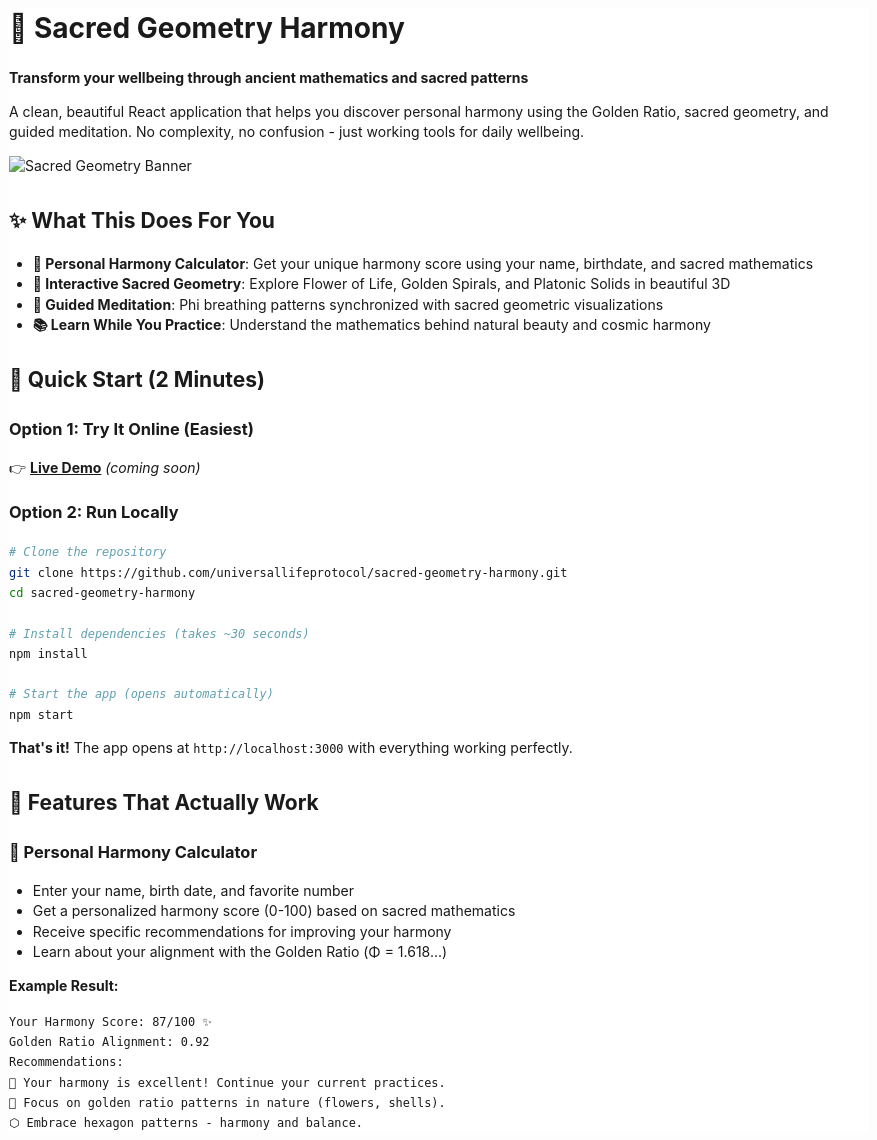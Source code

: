 # 🌸 Sacred Geometry Harmony

**Transform your wellbeing through ancient mathematics and sacred patterns**

A clean, beautiful React application that helps you discover personal harmony using the Golden Ratio, sacred geometry, and guided meditation. No complexity, no confusion - just working tools for daily wellbeing.

![Sacred Geometry Banner](https://via.placeholder.com/800x200/001122/FFD700?text=🌸+Sacred+Geometry+Harmony+✨)

## ✨ What This Does For You

- **📐 Personal Harmony Calculator**: Get your unique harmony score using your name, birthdate, and sacred mathematics
- **🌸 Interactive Sacred Geometry**: Explore Flower of Life, Golden Spirals, and Platonic Solids in beautiful 3D
- **🧘 Guided Meditation**: Phi breathing patterns synchronized with sacred geometric visualizations
- **📚 Learn While You Practice**: Understand the mathematics behind natural beauty and cosmic harmony

## 🚀 Quick Start (2 Minutes)

### Option 1: Try It Online (Easiest)
👉 **[Live Demo](https://sacred-geometry-harmony.vercel.app)** *(coming soon)*

### Option 2: Run Locally
```bash
# Clone the repository
git clone https://github.com/universallifeprotocol/sacred-geometry-harmony.git
cd sacred-geometry-harmony

# Install dependencies (takes ~30 seconds)
npm install

# Start the app (opens automatically)
npm start
```

**That's it!** The app opens at `http://localhost:3000` with everything working perfectly.

## 🌟 Features That Actually Work

### 📐 Personal Harmony Calculator
- Enter your name, birth date, and favorite number
- Get a personalized harmony score (0-100) based on sacred mathematics
- Receive specific recommendations for improving your harmony
- Learn about your alignment with the Golden Ratio (Φ = 1.618...)

**Example Result:**
```
Your Harmony Score: 87/100 ✨
Golden Ratio Alignment: 0.92
Recommendations:
🌟 Your harmony is excellent! Continue your current practices.
📐 Focus on golden ratio patterns in nature (flowers, shells).
⬡ Embrace hexagon patterns - harmony and balance.
```
